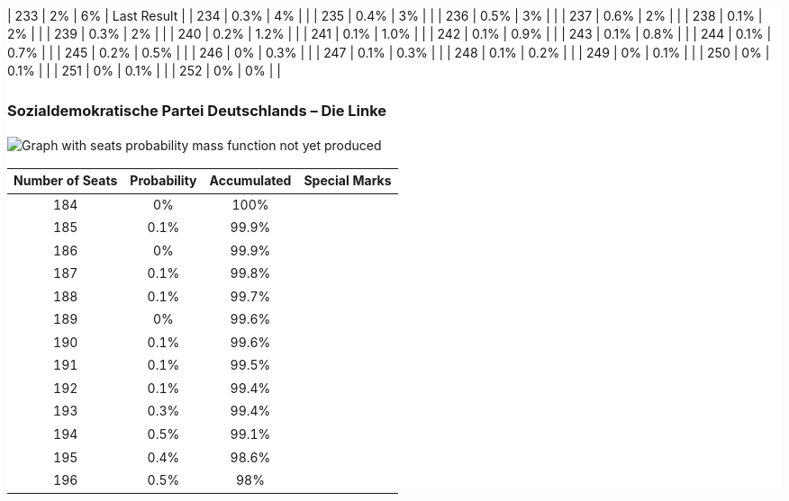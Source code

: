 | 233 | 2% | 6% | Last Result |
| 234 | 0.3% | 4% |  |
| 235 | 0.4% | 3% |  |
| 236 | 0.5% | 3% |  |
| 237 | 0.6% | 2% |  |
| 238 | 0.1% | 2% |  |
| 239 | 0.3% | 2% |  |
| 240 | 0.2% | 1.2% |  |
| 241 | 0.1% | 1.0% |  |
| 242 | 0.1% | 0.9% |  |
| 243 | 0.1% | 0.8% |  |
| 244 | 0.1% | 0.7% |  |
| 245 | 0.2% | 0.5% |  |
| 246 | 0% | 0.3% |  |
| 247 | 0.1% | 0.3% |  |
| 248 | 0.1% | 0.2% |  |
| 249 | 0% | 0.1% |  |
| 250 | 0% | 0.1% |  |
| 251 | 0% | 0.1% |  |
| 252 | 0% | 0% |  |

### Sozialdemokratische Partei Deutschlands – Die Linke

![Graph with seats probability mass function not yet produced](2017-12-13-Infratestdimap-coalitions-seats-pmf-spd–linke.png "Seats Probability Mass Function")

| Number of Seats | Probability | Accumulated | Special Marks |
|:---------------:|:-----------:|:-----------:|:-------------:|
| 184 | 0% | 100% |  |
| 185 | 0.1% | 99.9% |  |
| 186 | 0% | 99.9% |  |
| 187 | 0.1% | 99.8% |  |
| 188 | 0.1% | 99.7% |  |
| 189 | 0% | 99.6% |  |
| 190 | 0.1% | 99.6% |  |
| 191 | 0.1% | 99.5% |  |
| 192 | 0.1% | 99.4% |  |
| 193 | 0.3% | 99.4% |  |
| 194 | 0.5% | 99.1% |  |
| 195 | 0.4% | 98.6% |  |
| 196 | 0.5% | 98% |  |